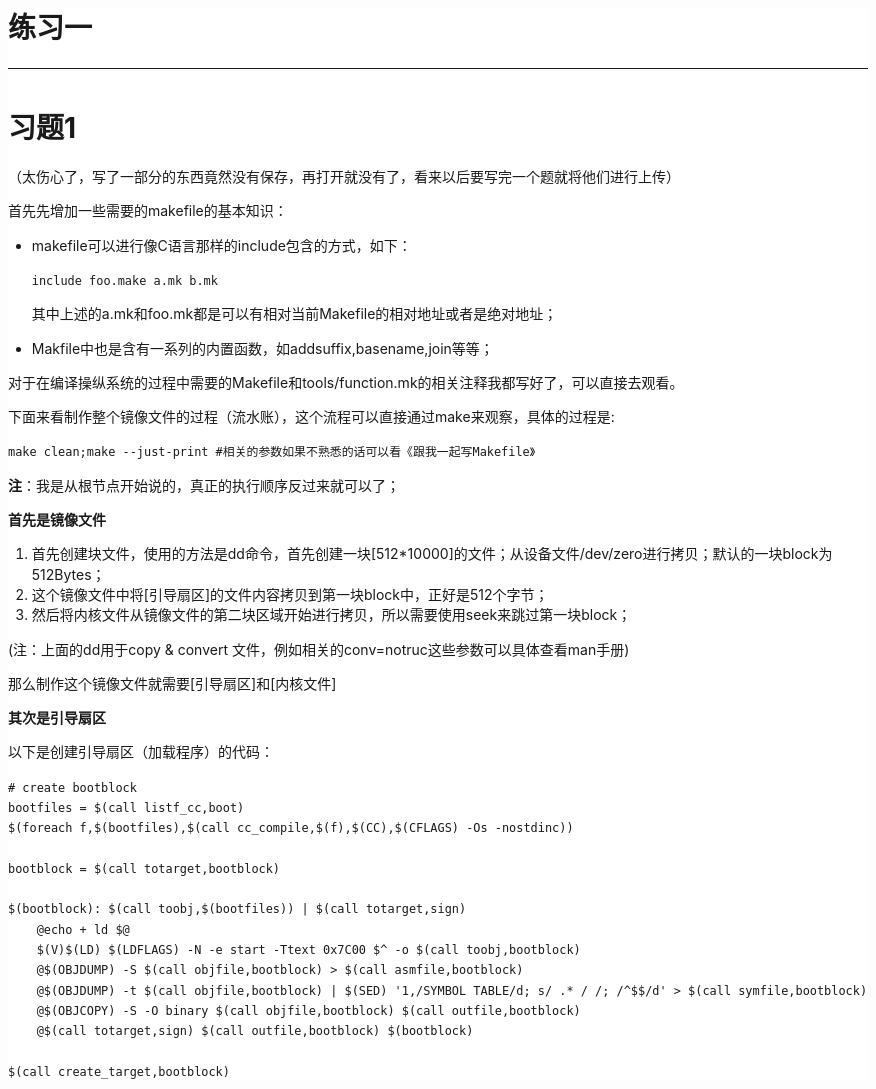 # 练习一

***

# 习题1

（太伤心了，写了一部分的东西竟然没有保存，再打开就没有了，看来以后要写完一个题就将他们进行上传）

首先先增加一些需要的makefile的基本知识：

* makefile可以进行像C语言那样的include包含的方式，如下：

    ```
    include foo.make a.mk b.mk
    ```
    其中上述的a.mk和foo.mk都是可以有相对当前Makefile的相对地址或者是绝对地址；
    
* Makfile中也是含有一系列的内置函数，如addsuffix,basename,join等等；

对于在编译操纵系统的过程中需要的Makefile和tools/function.mk的相关注释我都写好了，可以直接去观看。



下面来看制作整个镜像文件的过程（流水账），这个流程可以直接通过make来观察，具体的过程是:
```
make clean;make --just-print #相关的参数如果不熟悉的话可以看《跟我一起写Makefile》
```

**注**：我是从根节点开始说的，真正的执行顺序反过来就可以了；

**首先是镜像文件**

1. 首先创建块文件，使用的方法是dd命令，首先创建一块[512*10000]的文件；从设备文件/dev/zero进行拷贝；默认的一块block为512Bytes；
2. 这个镜像文件中将[引导扇区]的文件内容拷贝到第一块block中，正好是512个字节；
3. 然后将内核文件从镜像文件的第二块区域开始进行拷贝，所以需要使用seek来跳过第一块block；

(注：上面的dd用于copy & convert 文件，例如相关的conv=notruc这些参数可以具体查看man手册)

那么制作这个镜像文件就需要[引导扇区]和[内核文件]

**其次是引导扇区**

以下是创建引导扇区（加载程序）的代码：
```
# create bootblock
bootfiles = $(call listf_cc,boot)
$(foreach f,$(bootfiles),$(call cc_compile,$(f),$(CC),$(CFLAGS) -Os -nostdinc))

bootblock = $(call totarget,bootblock)

$(bootblock): $(call toobj,$(bootfiles)) | $(call totarget,sign)
	@echo + ld $@
	$(V)$(LD) $(LDFLAGS) -N -e start -Ttext 0x7C00 $^ -o $(call toobj,bootblock)
	@$(OBJDUMP) -S $(call objfile,bootblock) > $(call asmfile,bootblock)
	@$(OBJDUMP) -t $(call objfile,bootblock) | $(SED) '1,/SYMBOL TABLE/d; s/ .* / /; /^$$/d' > $(call symfile,bootblock)
	@$(OBJCOPY) -S -O binary $(call objfile,bootblock) $(call outfile,bootblock)
	@$(call totarget,sign) $(call outfile,bootblock) $(bootblock)

$(call create_target,bootblock)
```
